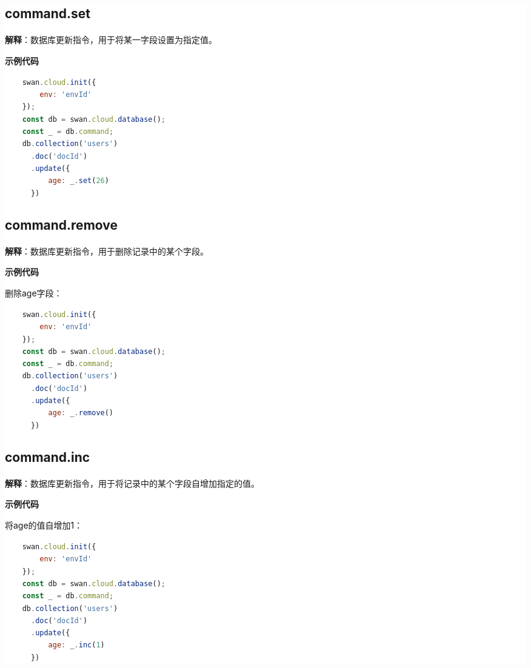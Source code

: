 ## command.set

**解释**：数据库更新指令，用于将某一字段设置为指定值。

**示例代码**

```js
    swan.cloud.init({
        env: 'envId'
    });
    const db = swan.cloud.database();
    const _ = db.command;
    db.collection('users')
      .doc('docId')
      .update({
          age: _.set(26)
      })
```

## command.remove

**解释**：数据库更新指令，用于删除记录中的某个字段。

**示例代码**

删除age字段：

```js
    swan.cloud.init({
        env: 'envId'
    });
    const db = swan.cloud.database();
    const _ = db.command;
    db.collection('users')
      .doc('docId')
      .update({
          age: _.remove()
      })
```

## command.inc

**解释**：数据库更新指令，用于将记录中的某个字段自增加指定的值。

**示例代码**

将age的值自增加1：

```js
    swan.cloud.init({
        env: 'envId'
    });
    const db = swan.cloud.database();
    const _ = db.command;
    db.collection('users')
      .doc('docId')
      .update({
          age: _.inc(1)
      })
```
